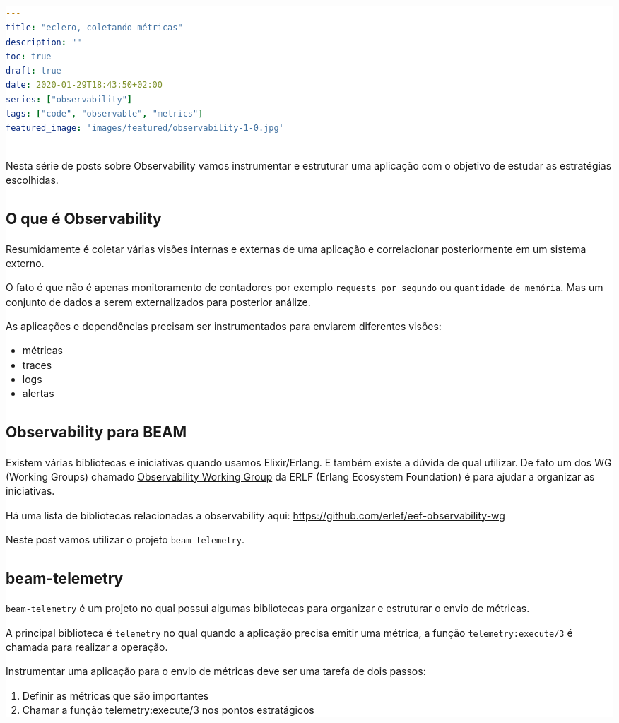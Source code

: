 ```yaml
---
title: "eclero, coletando métricas"
description: ""
toc: true
draft: true
date: 2020-01-29T18:43:50+02:00
series: ["observability"] 
tags: ["code", "observable", "metrics"]
featured_image: 'images/featured/observability-1-0.jpg'
---
```


Nesta série de posts sobre Observability vamos instrumentar e estruturar uma aplicação com o objetivo de estudar as estratégias escolhidas.

## O que é Observability

Resumidamente é coletar várias visões internas e externas de uma aplicação e correlacionar posteriormente em um sistema externo.

O fato é que não é apenas monitoramento de contadores por exemplo `requests por segundo` ou `quantidade de memória`. Mas um conjunto de dados a serem externalizados para posterior análize.

As aplicações e dependências precisam ser instrumentados para enviarem diferentes visões:

* métricas
* traces
* logs
* alertas

## Observability para BEAM

Existem várias bibliotecas e iniciativas quando usamos Elixir/Erlang. E também existe a dúvida de qual utilizar. De fato um dos WG (Working Groups) chamado [Observability Working Group](https://erlef.org/wg/observability) da ERLF (Erlang Ecosystem Foundation) é para ajudar a organizar as iniciativas.

Há uma lista de bibliotecas relacionadas a observability aqui: https://github.com/erlef/eef-observability-wg

Neste post vamos utilizar o projeto `beam-telemetry`.

## beam-telemetry

`beam-telemetry` é um projeto no qual possui algumas bibliotecas para organizar e estruturar o envio de métricas.

A principal biblioteca é `telemetry` no qual quando a aplicação precisa emitir uma métrica, a função `telemetry:execute/3` é chamada para realizar a operação.

Instrumentar uma aplicação para o envio de métricas deve ser uma tarefa de dois passos:

1. Definir as métricas que são importantes
2. Chamar a função telemetry:execute/3 nos pontos estratágicos
